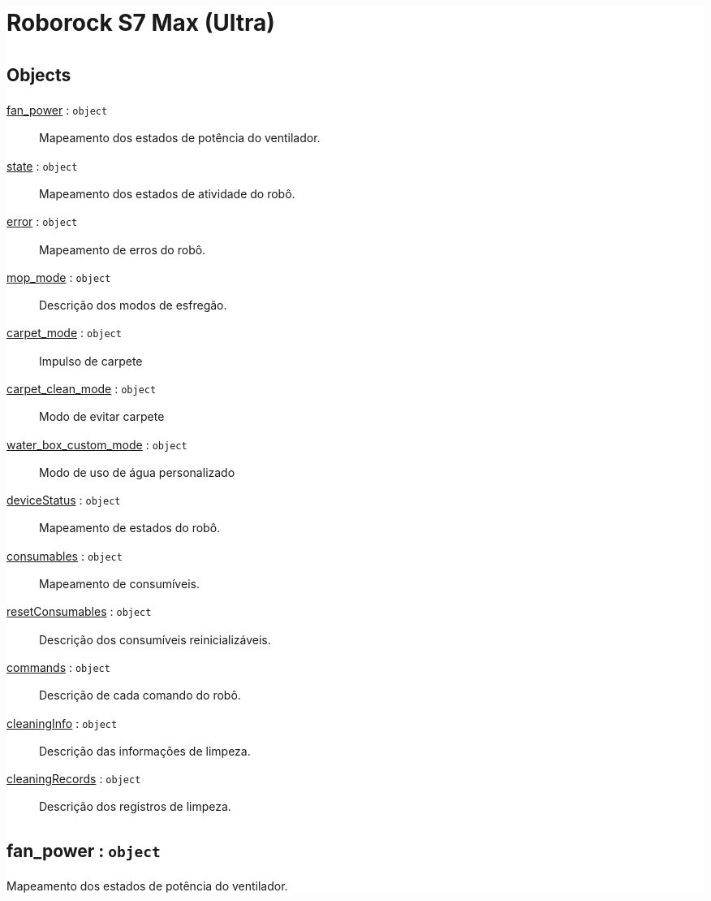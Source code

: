 # Roborock S7 Max (Ultra)

## Objects

<dl>
<dt><a href="#fan_power">fan_power</a> : <code>object</code></dt>
<dd><p>Mapeamento dos estados de potência do ventilador.</p>
</dd>
<dt><a href="#state">state</a> : <code>object</code></dt>
<dd><p>Mapeamento dos estados de atividade do robô.</p>
</dd>
<dt><a href="#error">error</a> : <code>object</code></dt>
<dd><p>Mapeamento de erros do robô.</p>
</dd>
<dt><a href="#mop_mode">mop_mode</a> : <code>object</code></dt>
<dd><p>Descrição dos modos de esfregão.</p>
</dd>
<dt><a href="#carpet_mode">carpet_mode</a> : <code>object</code></dt>
<dd><p>Impulso de carpete</p>
</dd>
<dt><a href="#carpet_clean_mode">carpet_clean_mode</a> : <code>object</code></dt>
<dd><p>Modo de evitar carpete</p>
</dd>
<dt><a href="#water_box_custom_mode">water_box_custom_mode</a> : <code>object</code></dt>
<dd><p>Modo de uso de água personalizado</p>
</dd>
<dt><a href="#deviceStatus">deviceStatus</a> : <code>object</code></dt>
<dd><p>Mapeamento de estados do robô.</p>
</dd>
<dt><a href="#consumables">consumables</a> : <code>object</code></dt>
<dd><p>Mapeamento de consumíveis.</p>
</dd>
<dt><a href="#resetConsumables">resetConsumables</a> : <code>object</code></dt>
<dd><p>Descrição dos consumíveis reinicializáveis.</p>
</dd>
<dt><a href="#commands">commands</a> : <code>object</code></dt>
<dd><p>Descrição de cada comando do robô.</p>
</dd>
<dt><a href="#cleaningInfo">cleaningInfo</a> : <code>object</code></dt>
<dd><p>Descrição das informações de limpeza.</p>
</dd>
<dt><a href="#cleaningRecords">cleaningRecords</a> : <code>object</code></dt>
<dd><p>Descrição dos registros de limpeza.</p>
</dd>
</dl>

<a name="fan_power"></a>

## fan\_power : <code>object</code>
Mapeamento dos estados de potência do ventilador.
